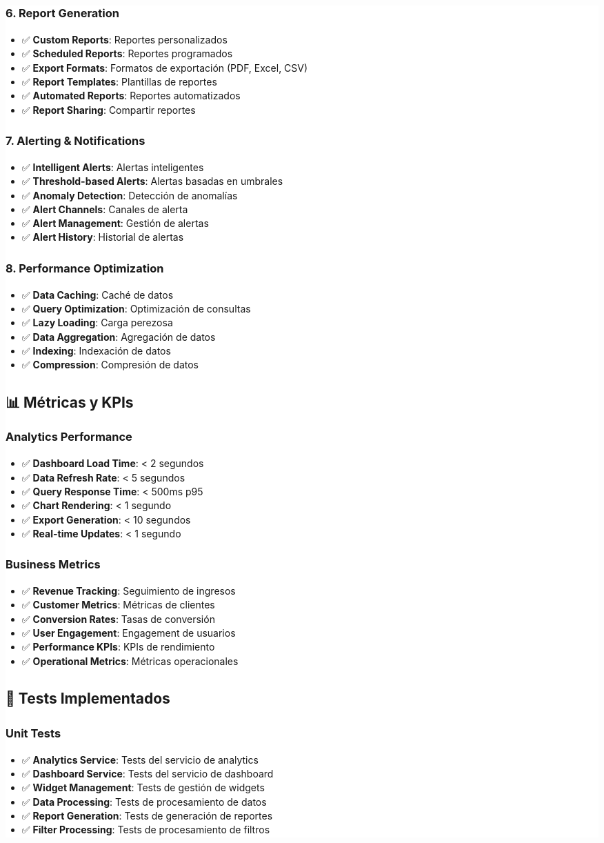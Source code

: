 ### 6. **Report Generation**
- ✅ **Custom Reports**: Reportes personalizados
- ✅ **Scheduled Reports**: Reportes programados
- ✅ **Export Formats**: Formatos de exportación (PDF, Excel, CSV)
- ✅ **Report Templates**: Plantillas de reportes
- ✅ **Automated Reports**: Reportes automatizados
- ✅ **Report Sharing**: Compartir reportes

### 7. **Alerting & Notifications**
- ✅ **Intelligent Alerts**: Alertas inteligentes
- ✅ **Threshold-based Alerts**: Alertas basadas en umbrales
- ✅ **Anomaly Detection**: Detección de anomalías
- ✅ **Alert Channels**: Canales de alerta
- ✅ **Alert Management**: Gestión de alertas
- ✅ **Alert History**: Historial de alertas

### 8. **Performance Optimization**
- ✅ **Data Caching**: Caché de datos
- ✅ **Query Optimization**: Optimización de consultas
- ✅ **Lazy Loading**: Carga perezosa
- ✅ **Data Aggregation**: Agregación de datos
- ✅ **Indexing**: Indexación de datos
- ✅ **Compression**: Compresión de datos

## 📊 Métricas y KPIs

### **Analytics Performance**
- ✅ **Dashboard Load Time**: < 2 segundos
- ✅ **Data Refresh Rate**: < 5 segundos
- ✅ **Query Response Time**: < 500ms p95
- ✅ **Chart Rendering**: < 1 segundo
- ✅ **Export Generation**: < 10 segundos
- ✅ **Real-time Updates**: < 1 segundo

### **Business Metrics**
- ✅ **Revenue Tracking**: Seguimiento de ingresos
- ✅ **Customer Metrics**: Métricas de clientes
- ✅ **Conversion Rates**: Tasas de conversión
- ✅ **User Engagement**: Engagement de usuarios
- ✅ **Performance KPIs**: KPIs de rendimiento
- ✅ **Operational Metrics**: Métricas operacionales

## 🧪 Tests Implementados

### **Unit Tests**
- ✅ **Analytics Service**: Tests del servicio de analytics
- ✅ **Dashboard Service**: Tests del servicio de dashboard
- ✅ **Widget Management**: Tests de gestión de widgets
- ✅ **Data Processing**: Tests de procesamiento de datos
- ✅ **Report Generation**: Tests de generación de reportes
- ✅ **Filter Processing**: Tests de procesamiento de filtros
